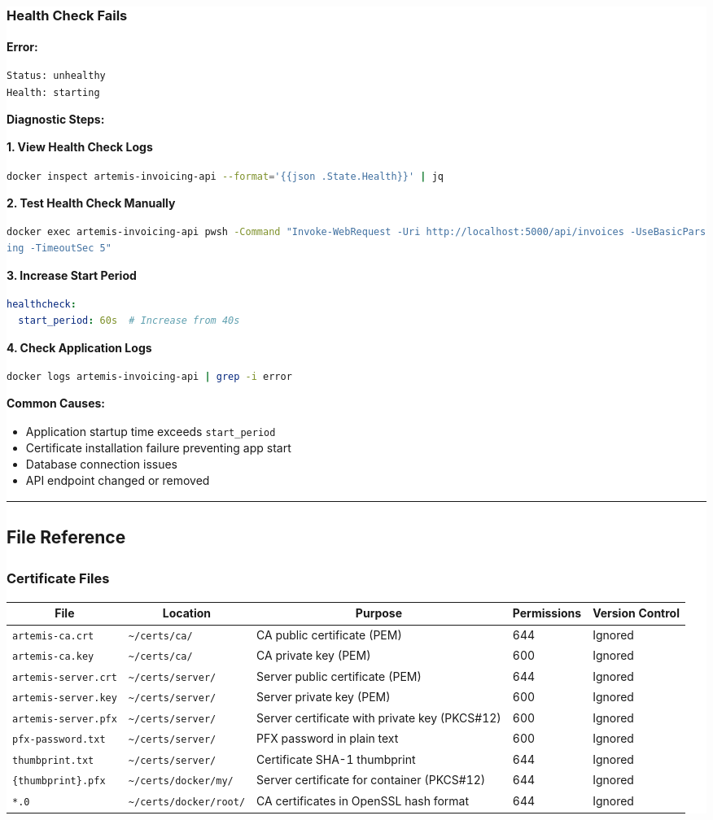 
### Health Check Fails

**Error:**
```
Status: unhealthy
Health: starting
```

**Diagnostic Steps:**

**1. View Health Check Logs**
```bash
docker inspect artemis-invoicing-api --format='{{json .State.Health}}' | jq
```

**2. Test Health Check Manually**
```bash
docker exec artemis-invoicing-api pwsh -Command "Invoke-WebRequest -Uri http://localhost:5000/api/invoices -UseBasicParsing -TimeoutSec 5"
```

**3. Increase Start Period**
```yaml
healthcheck:
  start_period: 60s  # Increase from 40s
```

**4. Check Application Logs**
```bash
docker logs artemis-invoicing-api | grep -i error
```

**Common Causes:**
- Application startup time exceeds `start_period`
- Certificate installation failure preventing app start
- Database connection issues
- API endpoint changed or removed

---

## File Reference

### Certificate Files

| File | Location | Purpose | Permissions | Version Control |
|------|----------|---------|-------------|-----------------|
| `artemis-ca.crt` | `~/certs/ca/` | CA public certificate (PEM) | 644 | Ignored |
| `artemis-ca.key` | `~/certs/ca/` | CA private key (PEM) | 600 | Ignored |
| `artemis-server.crt` | `~/certs/server/` | Server public certificate (PEM) | 644 | Ignored |
| `artemis-server.key` | `~/certs/server/` | Server private key (PEM) | 600 | Ignored |
| `artemis-server.pfx` | `~/certs/server/` | Server certificate with private key (PKCS#12) | 600 | Ignored |
| `pfx-password.txt` | `~/certs/server/` | PFX password in plain text | 600 | Ignored |
| `thumbprint.txt` | `~/certs/server/` | Certificate SHA-1 thumbprint | 644 | Ignored |
| `{thumbprint}.pfx` | `~/certs/docker/my/` | Server certificate for container (PKCS#12) | 644 | Ignored |
| `*.0` | `~/certs/docker/root/` | CA certificates in OpenSSL hash format | 644 | Ignored |

